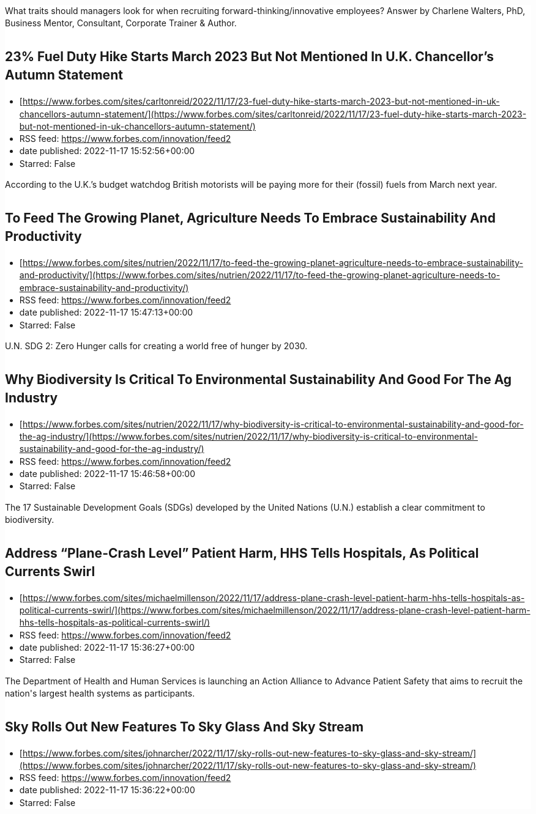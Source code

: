 What traits should managers look for when recruiting forward-thinking/innovative employees? Answer by Charlene Walters, PhD, Business Mentor, Consultant, Corporate Trainer & Author.

## 23% Fuel Duty Hike Starts March 2023 But Not Mentioned In U.K. Chancellor’s Autumn Statement
 - [https://www.forbes.com/sites/carltonreid/2022/11/17/23-fuel-duty-hike-starts-march-2023-but-not-mentioned-in-uk-chancellors-autumn-statement/](https://www.forbes.com/sites/carltonreid/2022/11/17/23-fuel-duty-hike-starts-march-2023-but-not-mentioned-in-uk-chancellors-autumn-statement/)
 - RSS feed: https://www.forbes.com/innovation/feed2
 - date published: 2022-11-17 15:52:56+00:00
 - Starred: False

According to the U.K.’s budget watchdog British motorists will be paying more for their (fossil) fuels from March next year.

## To Feed The Growing Planet, Agriculture Needs To Embrace Sustainability And Productivity
 - [https://www.forbes.com/sites/nutrien/2022/11/17/to-feed-the-growing-planet-agriculture-needs-to-embrace-sustainability-and-productivity/](https://www.forbes.com/sites/nutrien/2022/11/17/to-feed-the-growing-planet-agriculture-needs-to-embrace-sustainability-and-productivity/)
 - RSS feed: https://www.forbes.com/innovation/feed2
 - date published: 2022-11-17 15:47:13+00:00
 - Starred: False

U.N. SDG 2: Zero Hunger calls for creating a world free of hunger by 2030.

## Why Biodiversity Is Critical To Environmental Sustainability And Good For The Ag Industry
 - [https://www.forbes.com/sites/nutrien/2022/11/17/why-biodiversity-is-critical-to-environmental-sustainability-and-good-for-the-ag-industry/](https://www.forbes.com/sites/nutrien/2022/11/17/why-biodiversity-is-critical-to-environmental-sustainability-and-good-for-the-ag-industry/)
 - RSS feed: https://www.forbes.com/innovation/feed2
 - date published: 2022-11-17 15:46:58+00:00
 - Starred: False

The 17 Sustainable Development Goals (SDGs) developed by the United Nations (U.N.) establish a clear commitment to biodiversity.

## Address “Plane-Crash Level” Patient Harm, HHS Tells Hospitals, As Political Currents Swirl
 - [https://www.forbes.com/sites/michaelmillenson/2022/11/17/address-plane-crash-level-patient-harm-hhs-tells-hospitals-as-political-currents-swirl/](https://www.forbes.com/sites/michaelmillenson/2022/11/17/address-plane-crash-level-patient-harm-hhs-tells-hospitals-as-political-currents-swirl/)
 - RSS feed: https://www.forbes.com/innovation/feed2
 - date published: 2022-11-17 15:36:27+00:00
 - Starred: False

The Department of Health and Human Services is launching an Action Alliance to Advance Patient Safety that aims to recruit the nation's largest health systems as participants.

## Sky Rolls Out New Features To Sky Glass And Sky Stream
 - [https://www.forbes.com/sites/johnarcher/2022/11/17/sky-rolls-out-new-features-to-sky-glass-and-sky-stream/](https://www.forbes.com/sites/johnarcher/2022/11/17/sky-rolls-out-new-features-to-sky-glass-and-sky-stream/)
 - RSS feed: https://www.forbes.com/innovation/feed2
 - date published: 2022-11-17 15:36:22+00:00
 - Starred: False
